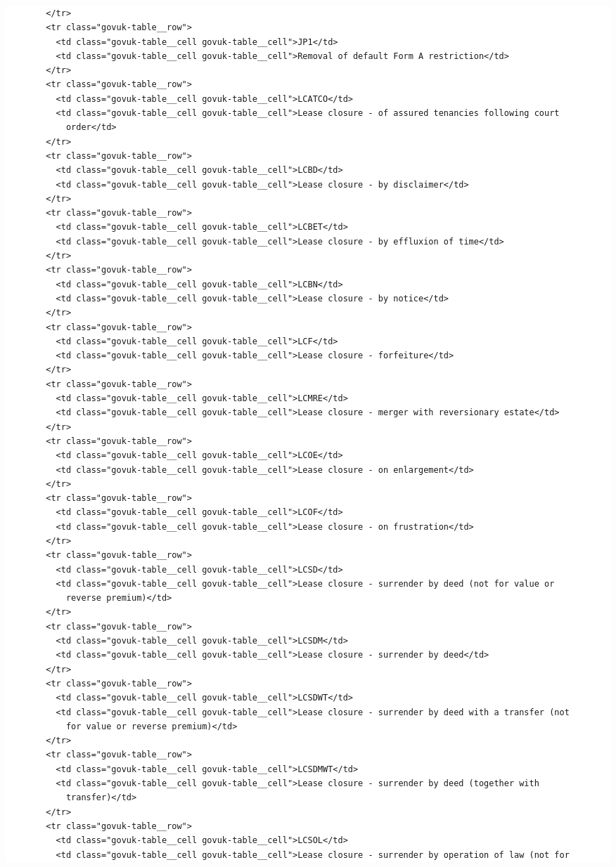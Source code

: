             </tr>
            <tr class="govuk-table__row">
              <td class="govuk-table__cell govuk-table__cell">JP1</td>
              <td class="govuk-table__cell govuk-table__cell">Removal of default Form A restriction</td>
            </tr>
            <tr class="govuk-table__row">
              <td class="govuk-table__cell govuk-table__cell">LCATCO</td>
              <td class="govuk-table__cell govuk-table__cell">Lease closure - of assured tenancies following court
                order</td>
            </tr>
            <tr class="govuk-table__row">
              <td class="govuk-table__cell govuk-table__cell">LCBD</td>
              <td class="govuk-table__cell govuk-table__cell">Lease closure - by disclaimer</td>
            </tr>
            <tr class="govuk-table__row">
              <td class="govuk-table__cell govuk-table__cell">LCBET</td>
              <td class="govuk-table__cell govuk-table__cell">Lease closure - by effluxion of time</td>
            </tr>
            <tr class="govuk-table__row">
              <td class="govuk-table__cell govuk-table__cell">LCBN</td>
              <td class="govuk-table__cell govuk-table__cell">Lease closure - by notice</td>
            </tr>
            <tr class="govuk-table__row">
              <td class="govuk-table__cell govuk-table__cell">LCF</td>
              <td class="govuk-table__cell govuk-table__cell">Lease closure - forfeiture</td>
            </tr>
            <tr class="govuk-table__row">
              <td class="govuk-table__cell govuk-table__cell">LCMRE</td>
              <td class="govuk-table__cell govuk-table__cell">Lease closure - merger with reversionary estate</td>
            </tr>
            <tr class="govuk-table__row">
              <td class="govuk-table__cell govuk-table__cell">LCOE</td>
              <td class="govuk-table__cell govuk-table__cell">Lease closure - on enlargement</td>
            </tr>
            <tr class="govuk-table__row">
              <td class="govuk-table__cell govuk-table__cell">LCOF</td>
              <td class="govuk-table__cell govuk-table__cell">Lease closure - on frustration</td>
            </tr>
            <tr class="govuk-table__row">
              <td class="govuk-table__cell govuk-table__cell">LCSD</td>
              <td class="govuk-table__cell govuk-table__cell">Lease closure - surrender by deed (not for value or
                reverse premium)</td>
            </tr>
            <tr class="govuk-table__row">
              <td class="govuk-table__cell govuk-table__cell">LCSDM</td>
              <td class="govuk-table__cell govuk-table__cell">Lease closure - surrender by deed</td>
            </tr>
            <tr class="govuk-table__row">
              <td class="govuk-table__cell govuk-table__cell">LCSDWT</td>
              <td class="govuk-table__cell govuk-table__cell">Lease closure - surrender by deed with a transfer (not
                for value or reverse premium)</td>
            </tr>
            <tr class="govuk-table__row">
              <td class="govuk-table__cell govuk-table__cell">LCSDMWT</td>
              <td class="govuk-table__cell govuk-table__cell">Lease closure - surrender by deed (together with
                transfer)</td>
            </tr>
            <tr class="govuk-table__row">
              <td class="govuk-table__cell govuk-table__cell">LCSOL</td>
              <td class="govuk-table__cell govuk-table__cell">Lease closure - surrender by operation of law (not for